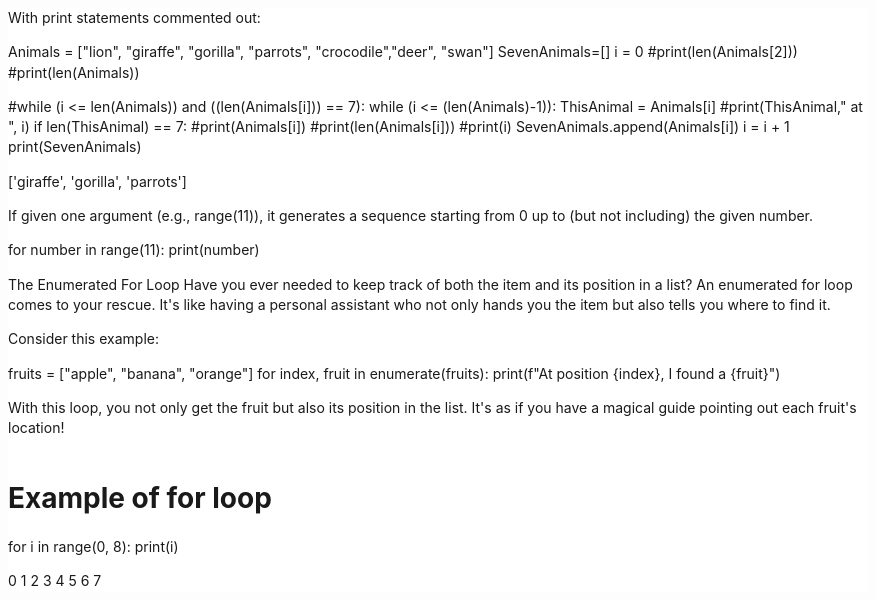 
With print statements commented out: 

Animals = ["lion", "giraffe", "gorilla", "parrots", "crocodile","deer", "swan"]
SevenAnimals=[]
i = 0
#print(len(Animals[2]))
#print(len(Animals))
      
#while (i <= len(Animals)) and ((len(Animals[i])) == 7):
while (i <= (len(Animals)-1)):
    ThisAnimal = Animals[i]
    #print(ThisAnimal," at ", i)
    if len(ThisAnimal) == 7:
        #print(Animals[i])
        #print(len(Animals[i]))
        #print(i)
        SevenAnimals.append(Animals[i])
    i = i + 1
print(SevenAnimals)

['giraffe', 'gorilla', 'parrots']



If given one argument (e.g., range(11)), it generates a sequence starting from 0 up to (but not including) the given number.

for number in range(11):
    print(number)


The Enumerated For Loop
Have you ever needed to keep track of both the item and its position in a list? An enumerated for loop comes to your rescue.
It's like having a personal assistant who not only hands you the item but also tells you where to find it.

Consider this example:

fruits = ["apple", "banana", "orange"]
for index, fruit in enumerate(fruits):
    print(f"At position {index}, I found a {fruit}")

With this loop, you not only get the fruit but also its position in the list. It's as if you have a magical guide pointing out each fruit's location!


# Example of for loop

for i in range(0, 8):
    print(i)

0
1
2
3
4
5
6
7
